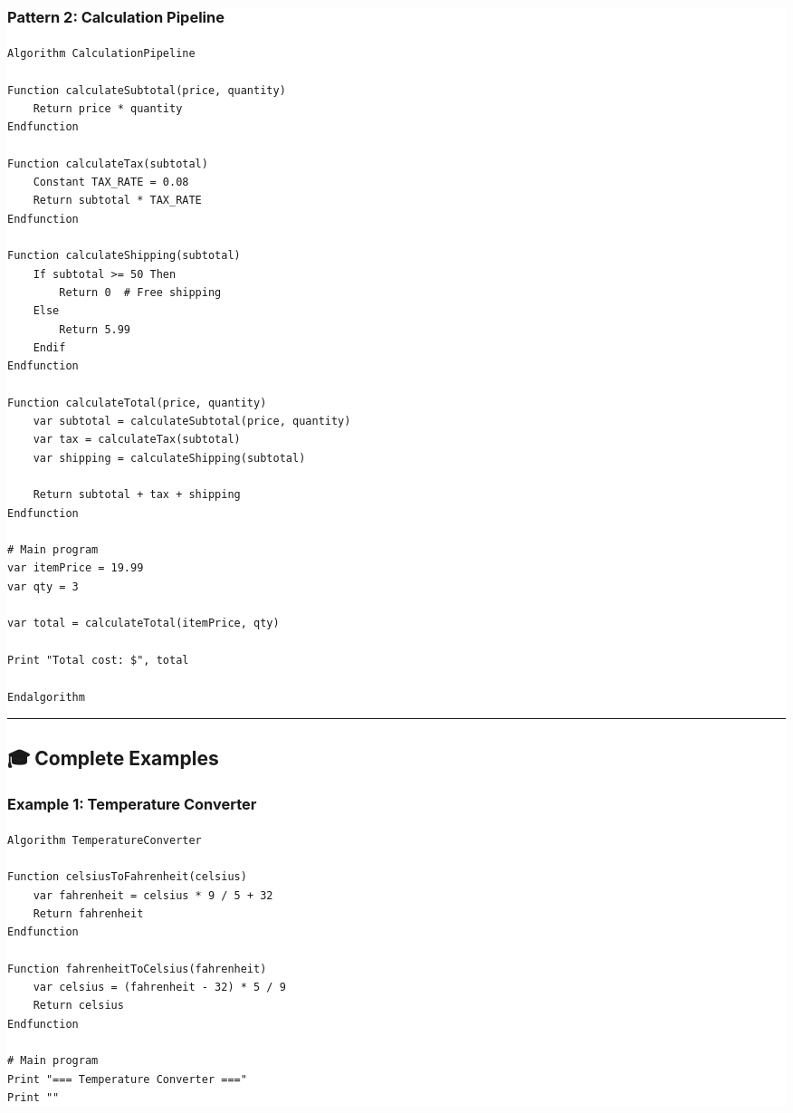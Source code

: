 
### Pattern 2: Calculation Pipeline

```pseudo
Algorithm CalculationPipeline

Function calculateSubtotal(price, quantity)
    Return price * quantity
Endfunction

Function calculateTax(subtotal)
    Constant TAX_RATE = 0.08
    Return subtotal * TAX_RATE
Endfunction

Function calculateShipping(subtotal)
    If subtotal >= 50 Then
        Return 0  # Free shipping
    Else
        Return 5.99
    Endif
Endfunction

Function calculateTotal(price, quantity)
    var subtotal = calculateSubtotal(price, quantity)
    var tax = calculateTax(subtotal)
    var shipping = calculateShipping(subtotal)
    
    Return subtotal + tax + shipping
Endfunction

# Main program
var itemPrice = 19.99
var qty = 3

var total = calculateTotal(itemPrice, qty)

Print "Total cost: $", total

Endalgorithm
```

---

## 🎓 Complete Examples

### Example 1: Temperature Converter

```pseudo
Algorithm TemperatureConverter

Function celsiusToFahrenheit(celsius)
    var fahrenheit = celsius * 9 / 5 + 32
    Return fahrenheit
Endfunction

Function fahrenheitToCelsius(fahrenheit)
    var celsius = (fahrenheit - 32) * 5 / 9
    Return celsius
Endfunction

# Main program
Print "=== Temperature Converter ==="
Print ""
```